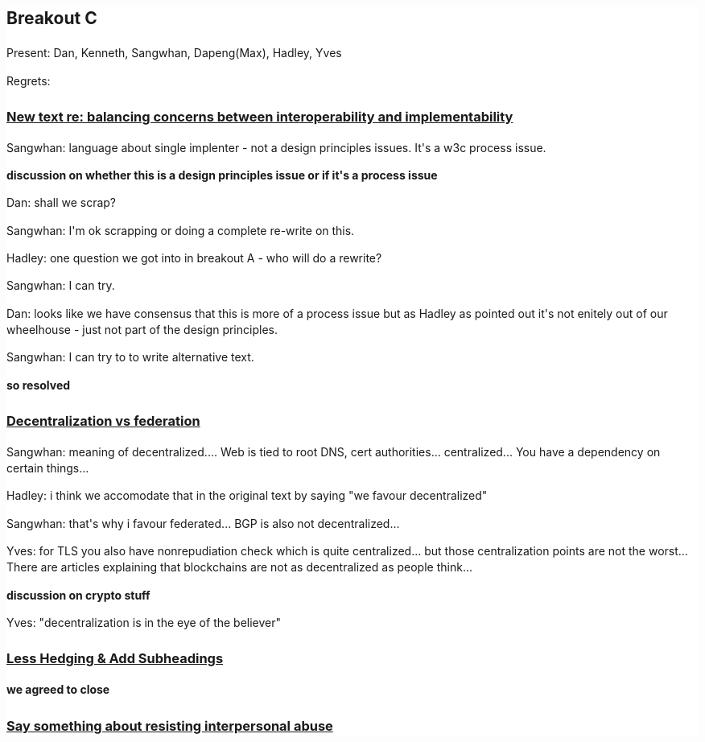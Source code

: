 
## Breakout C

Present: Dan, Kenneth, Sangwhan, Dapeng(Max), Hadley, Yves

Regrets:


### [New text re: balancing concerns between interoperability and implementability](https://github.com/w3ctag/design-principles/pull/290)

Sangwhan: language about single implenter - not a design principles issues. It's a w3c process issue.

**discussion on whether this is a design principles issue or if it's a process issue**

Dan: shall we scrap?

Sangwhan: I'm ok scrapping or doing a complete re-write on this.

Hadley: one question we got into in breakout A - who will do a rewrite?

Sangwhan: I can try.

Dan: looks like we have consensus that this is more of a process issue but as Hadley as pointed out it's not enitely out of our wheelhouse - just not part of the design principles.

Sangwhan: I can try to to write alternative text.

**so resolved**

### [Decentralization vs federation](https://github.com/w3ctag/ethical-web-principles/issues/54)

Sangwhan: meaning of decentralized....  Web is tied to root DNS, cert authorities... centralized... You have a dependency on certain things... 

Hadley: i think we accomodate that in the original text by saying "we favour decentralized"

Sangwhan: that's why i favour federated... BGP is also not decentralized... 

Yves: for TLS you also have nonrepudiation check which is quite centralized...  but those centralization points are not the worst... There are articles explaining that blockchains are not as decentralized as people think...

**discussion on crypto stuff**

Yves: "decentralization is in the eye of the believer"

### [Less Hedging & Add Subheadings](https://github.com/w3ctag/ethical-web-principles/issues/51)

**we agreed to close**

### [Say something about resisting interpersonal abuse](https://github.com/w3ctag/ethical-web-principles/issues/44)
